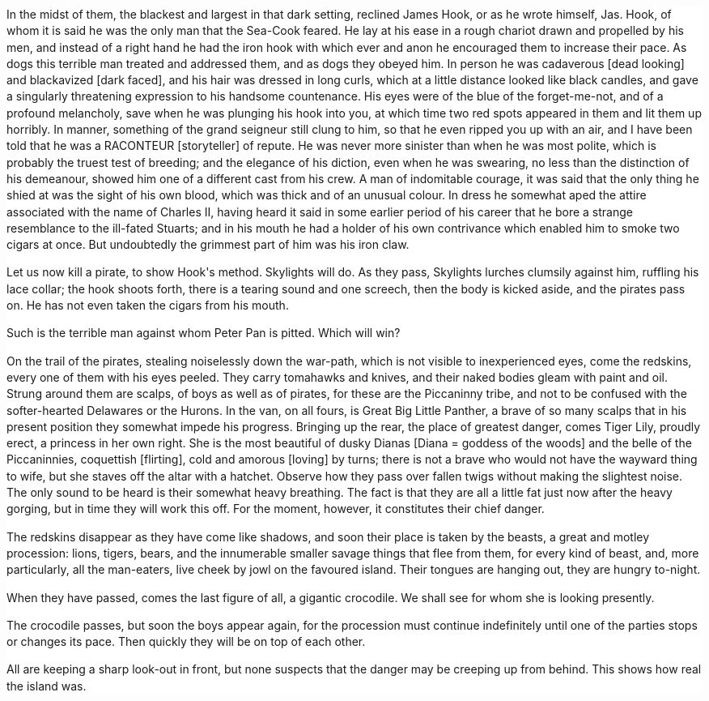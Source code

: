 In the midst of them, the blackest and largest in that dark setting, reclined James Hook, or as he wrote himself, Jas. Hook, of whom it is said he was the only man that the Sea-Cook feared. He lay at his ease in a rough chariot drawn and propelled by his men, and instead of a right hand he had the iron hook with which ever and anon he encouraged them to increase their pace. As dogs this terrible man treated and addressed them, and as dogs they obeyed him. In person he was cadaverous [dead looking] and blackavized [dark faced], and his hair was dressed in long curls, which at a little distance looked like black candles, and gave a singularly threatening expression to his handsome countenance. His eyes were of the blue of the forget-me-not, and of a profound melancholy, save when he was plunging his hook into you, at which time two red spots appeared in them and lit them up horribly. In manner, something of the grand seigneur still clung to him, so that he even ripped you up with an air, and I have been told that he was a RACONTEUR [storyteller] of repute. He was never more sinister than when he was most polite, which is probably the truest test of breeding; and the elegance of his diction, even when he was swearing, no less than the distinction of his demeanour, showed him one of a different cast from his crew. A man of indomitable courage, it was said that the only thing he shied at was the sight of his own blood, which was thick and of an unusual colour. In dress he somewhat aped the attire associated with the name of Charles II, having heard it said in some earlier period of his career that he bore a strange resemblance to the ill-fated Stuarts; and in his mouth he had a holder of his own contrivance which enabled him to smoke two cigars at once. But undoubtedly the grimmest part of him was his iron claw. 

Let us now kill a pirate, to show Hook's method. Skylights will do. As they pass, Skylights lurches clumsily against him, ruffling his lace collar; the hook shoots forth, there is a tearing sound and one screech, then the body is kicked aside, and the pirates pass on. He has not even taken the cigars from his mouth. 

Such is the terrible man against whom Peter Pan is pitted. Which will win? 

On the trail of the pirates, stealing noiselessly down the war-path, which is not visible to inexperienced eyes, come the redskins, every one of them with his eyes peeled. They carry tomahawks and knives, and their naked bodies gleam with paint and oil. Strung around them are scalps, of boys as well as of pirates, for these are the Piccaninny tribe, and not to be confused with the softer-hearted Delawares or the Hurons. In the van, on all fours, is Great Big Little Panther, a brave of so many scalps that in his present position they somewhat impede his progress. Bringing up the rear, the place of greatest danger, comes Tiger Lily, proudly erect, a princess in her own right. She is the most beautiful of dusky Dianas [Diana = goddess of the woods] and the belle of the Piccaninnies, coquettish [flirting], cold and amorous [loving] by turns; there is not a brave who would not have the wayward thing to wife, but she staves off the altar with a hatchet. Observe how they pass over fallen twigs without making the slightest noise. The only sound to be heard is their somewhat heavy breathing. The fact is that they are all a little fat just now after the heavy gorging, but in time they will work this off. For the moment, however, it constitutes their chief danger. 

The redskins disappear as they have come like shadows, and soon their place is taken by the beasts, a great and motley procession: lions, tigers, bears, and the innumerable smaller savage things that flee from them, for every kind of beast, and, more particularly, all the man-eaters, live cheek by jowl on the favoured island. Their tongues are hanging out, they are hungry to-night. 

When they have passed, comes the last figure of all, a gigantic crocodile. We shall see for whom she is looking presently. 

The crocodile passes, but soon the boys appear again, for the procession must continue indefinitely until one of the parties stops or changes its pace. Then quickly they will be on top of each other. 

All are keeping a sharp look-out in front, but none suspects that the danger may be creeping up from behind. This shows how real the island was. 
